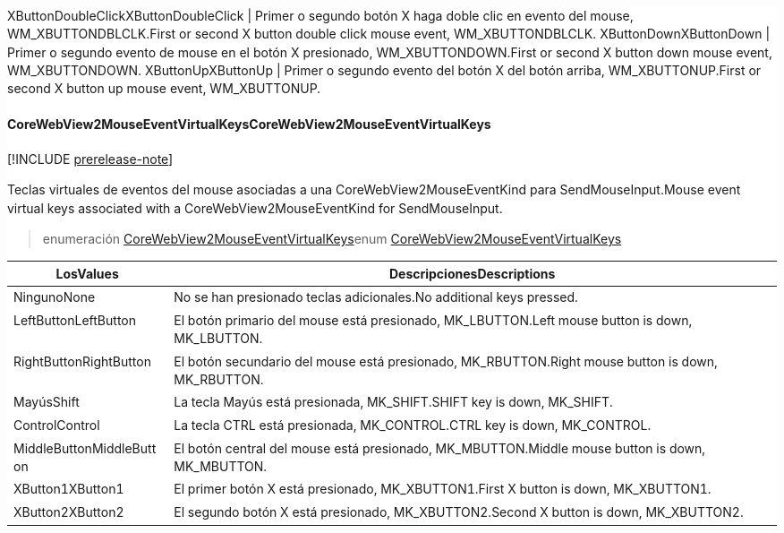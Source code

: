 <span data-ttu-id="1dda7-240">XButtonDoubleClick</span><span class="sxs-lookup"><span data-stu-id="1dda7-240">XButtonDoubleClick</span></span>            | <span data-ttu-id="1dda7-241">Primer o segundo botón X haga doble clic en evento del mouse, WM_XBUTTONDBLCLK.</span><span class="sxs-lookup"><span data-stu-id="1dda7-241">First or second X button double click mouse event, WM_XBUTTONDBLCLK.</span></span>
<span data-ttu-id="1dda7-242">XButtonDown</span><span class="sxs-lookup"><span data-stu-id="1dda7-242">XButtonDown</span></span>            | <span data-ttu-id="1dda7-243">Primer o segundo evento de mouse en el botón X presionado, WM_XBUTTONDOWN.</span><span class="sxs-lookup"><span data-stu-id="1dda7-243">First or second X button down mouse event, WM_XBUTTONDOWN.</span></span>
<span data-ttu-id="1dda7-244">XButtonUp</span><span class="sxs-lookup"><span data-stu-id="1dda7-244">XButtonUp</span></span>            | <span data-ttu-id="1dda7-245">Primer o segundo evento del botón X del botón arriba, WM_XBUTTONUP.</span><span class="sxs-lookup"><span data-stu-id="1dda7-245">First or second X button up mouse event, WM_XBUTTONUP.</span></span>

#### <span data-ttu-id="1dda7-246">CoreWebView2MouseEventVirtualKeys</span><span class="sxs-lookup"><span data-stu-id="1dda7-246">CoreWebView2MouseEventVirtualKeys</span></span> 

[!INCLUDE [prerelease-note](../../includes/prerelease-note.md)]

<span data-ttu-id="1dda7-247">Teclas virtuales de eventos del mouse asociadas a una CoreWebView2MouseEventKind para SendMouseInput.</span><span class="sxs-lookup"><span data-stu-id="1dda7-247">Mouse event virtual keys associated with a CoreWebView2MouseEventKind for SendMouseInput.</span></span>

> <span data-ttu-id="1dda7-248">enumeración [CoreWebView2MouseEventVirtualKeys](#corewebview2mouseeventvirtualkeys)</span><span class="sxs-lookup"><span data-stu-id="1dda7-248">enum [CoreWebView2MouseEventVirtualKeys](#corewebview2mouseeventvirtualkeys)</span></span>

 <span data-ttu-id="1dda7-249">Los</span><span class="sxs-lookup"><span data-stu-id="1dda7-249">Values</span></span>                         | <span data-ttu-id="1dda7-250">Descripciones</span><span class="sxs-lookup"><span data-stu-id="1dda7-250">Descriptions</span></span>
--------------------------------|---------------------------------------------
<span data-ttu-id="1dda7-251">Ninguno</span><span class="sxs-lookup"><span data-stu-id="1dda7-251">None</span></span>            | <span data-ttu-id="1dda7-252">No se han presionado teclas adicionales.</span><span class="sxs-lookup"><span data-stu-id="1dda7-252">No additional keys pressed.</span></span>
<span data-ttu-id="1dda7-253">LeftButton</span><span class="sxs-lookup"><span data-stu-id="1dda7-253">LeftButton</span></span>            | <span data-ttu-id="1dda7-254">El botón primario del mouse está presionado, MK_LBUTTON.</span><span class="sxs-lookup"><span data-stu-id="1dda7-254">Left mouse button is down, MK_LBUTTON.</span></span>
<span data-ttu-id="1dda7-255">RightButton</span><span class="sxs-lookup"><span data-stu-id="1dda7-255">RightButton</span></span>            | <span data-ttu-id="1dda7-256">El botón secundario del mouse está presionado, MK_RBUTTON.</span><span class="sxs-lookup"><span data-stu-id="1dda7-256">Right mouse button is down, MK_RBUTTON.</span></span>
<span data-ttu-id="1dda7-257">Mayús</span><span class="sxs-lookup"><span data-stu-id="1dda7-257">Shift</span></span>            | <span data-ttu-id="1dda7-258">La tecla Mayús está presionada, MK_SHIFT.</span><span class="sxs-lookup"><span data-stu-id="1dda7-258">SHIFT key is down, MK_SHIFT.</span></span>
<span data-ttu-id="1dda7-259">Control</span><span class="sxs-lookup"><span data-stu-id="1dda7-259">Control</span></span>            | <span data-ttu-id="1dda7-260">La tecla CTRL está presionada, MK_CONTROL.</span><span class="sxs-lookup"><span data-stu-id="1dda7-260">CTRL key is down, MK_CONTROL.</span></span>
<span data-ttu-id="1dda7-261">MiddleButton</span><span class="sxs-lookup"><span data-stu-id="1dda7-261">MiddleButton</span></span>            | <span data-ttu-id="1dda7-262">El botón central del mouse está presionado, MK_MBUTTON.</span><span class="sxs-lookup"><span data-stu-id="1dda7-262">Middle mouse button is down, MK_MBUTTON.</span></span>
<span data-ttu-id="1dda7-263">XButton1</span><span class="sxs-lookup"><span data-stu-id="1dda7-263">XButton1</span></span>            | <span data-ttu-id="1dda7-264">El primer botón X está presionado, MK_XBUTTON1.</span><span class="sxs-lookup"><span data-stu-id="1dda7-264">First X button is down, MK_XBUTTON1.</span></span>
<span data-ttu-id="1dda7-265">XButton2</span><span class="sxs-lookup"><span data-stu-id="1dda7-265">XButton2</span></span>            | <span data-ttu-id="1dda7-266">El segundo botón X está presionado, MK_XBUTTON2.</span><span class="sxs-lookup"><span data-stu-id="1dda7-266">Second X button is down, MK_XBUTTON2.</span></span>
